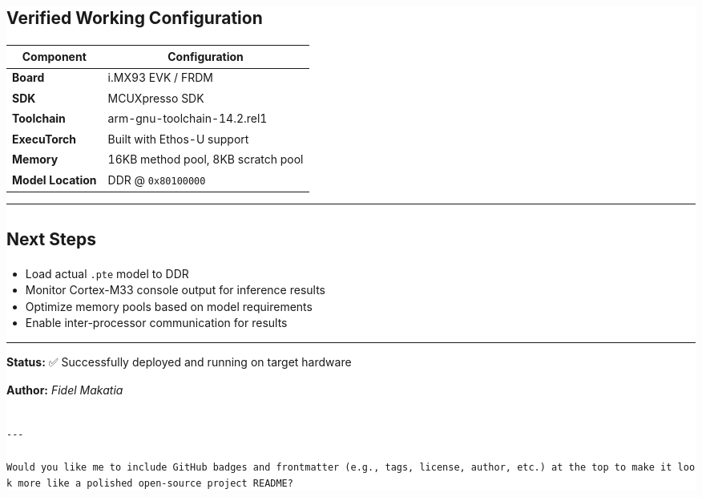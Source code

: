 
## Verified Working Configuration

| Component          | Configuration                      |
| ------------------ | ---------------------------------- |
| **Board**          | i.MX93 EVK / FRDM                  |
| **SDK**            | MCUXpresso SDK                     |
| **Toolchain**      | arm-gnu-toolchain-14.2.rel1        |
| **ExecuTorch**     | Built with Ethos-U support         |
| **Memory**         | 16KB method pool, 8KB scratch pool |
| **Model Location** | DDR @ `0x80100000`                 |

---

## Next Steps

* Load actual `.pte` model to DDR
* Monitor Cortex-M33 console output for inference results
* Optimize memory pools based on model requirements
* Enable inter-processor communication for results

---

**Status:** ✅ Successfully deployed and running on target hardware

**Author:** *Fidel Makatia*

```

---

Would you like me to include GitHub badges and frontmatter (e.g., tags, license, author, etc.) at the top to make it look more like a polished open-source project README?
```
